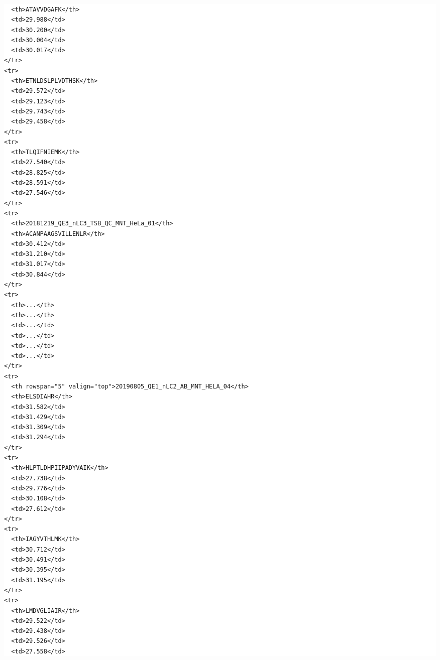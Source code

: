       <th>ATAVVDGAFK</th>
      <td>29.988</td>
      <td>30.200</td>
      <td>30.004</td>
      <td>30.017</td>
    </tr>
    <tr>
      <th>ETNLDSLPLVDTHSK</th>
      <td>29.572</td>
      <td>29.123</td>
      <td>29.743</td>
      <td>29.458</td>
    </tr>
    <tr>
      <th>TLQIFNIEMK</th>
      <td>27.540</td>
      <td>28.825</td>
      <td>28.591</td>
      <td>27.546</td>
    </tr>
    <tr>
      <th>20181219_QE3_nLC3_TSB_QC_MNT_HeLa_01</th>
      <th>ACANPAAGSVILLENLR</th>
      <td>30.412</td>
      <td>31.210</td>
      <td>31.017</td>
      <td>30.844</td>
    </tr>
    <tr>
      <th>...</th>
      <th>...</th>
      <td>...</td>
      <td>...</td>
      <td>...</td>
      <td>...</td>
    </tr>
    <tr>
      <th rowspan="5" valign="top">20190805_QE1_nLC2_AB_MNT_HELA_04</th>
      <th>ELSDIAHR</th>
      <td>31.582</td>
      <td>31.429</td>
      <td>31.309</td>
      <td>31.294</td>
    </tr>
    <tr>
      <th>HLPTLDHPIIPADYVAIK</th>
      <td>27.738</td>
      <td>29.776</td>
      <td>30.108</td>
      <td>27.612</td>
    </tr>
    <tr>
      <th>IAGYVTHLMK</th>
      <td>30.712</td>
      <td>30.491</td>
      <td>30.395</td>
      <td>31.195</td>
    </tr>
    <tr>
      <th>LMDVGLIAIR</th>
      <td>29.522</td>
      <td>29.438</td>
      <td>29.526</td>
      <td>27.558</td>